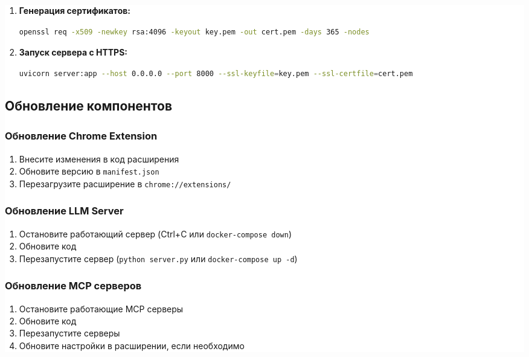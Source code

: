 1. **Генерация сертификатов:**
   ```bash
   openssl req -x509 -newkey rsa:4096 -keyout key.pem -out cert.pem -days 365 -nodes
   ```

2. **Запуск сервера с HTTPS:**
   ```bash
   uvicorn server:app --host 0.0.0.0 --port 8000 --ssl-keyfile=key.pem --ssl-certfile=cert.pem
   ```

## Обновление компонентов

### Обновление Chrome Extension

1. Внесите изменения в код расширения
2. Обновите версию в `manifest.json`
3. Перезагрузите расширение в `chrome://extensions/`

### Обновление LLM Server

1. Остановите работающий сервер (Ctrl+C или `docker-compose down`)
2. Обновите код
3. Перезапустите сервер (`python server.py` или `docker-compose up -d`)

### Обновление MCP серверов

1. Остановите работающие MCP серверы
2. Обновите код
3. Перезапустите серверы
4. Обновите настройки в расширении, если необходимо